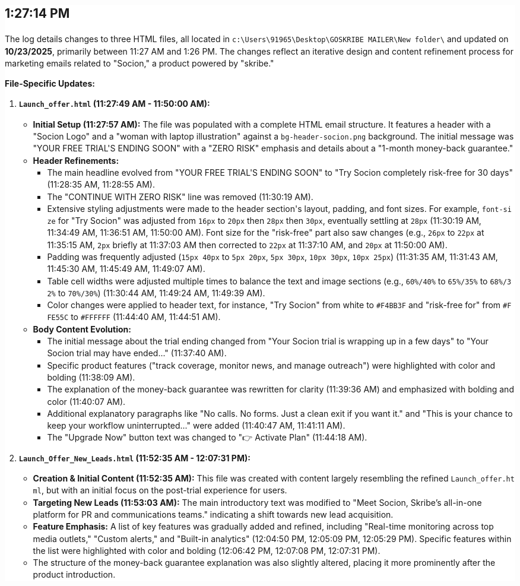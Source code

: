 ## 1:27:14 PM
The log details changes to three HTML files, all located in `c:\Users\91965\Desktop\GOSKRIBE MAILER\New folder\` and updated on **10/23/2025**, primarily between 11:27 AM and 1:26 PM. The changes reflect an iterative design and content refinement process for marketing emails related to "Socion," a product powered by "skribe."

**File-Specific Updates:**

1.  **`Launch_offer.html` (11:27:49 AM - 11:50:00 AM):**
    *   **Initial Setup (11:27:57 AM):** The file was populated with a complete HTML email structure. It features a header with a "Socion Logo" and a "woman with laptop illustration" against a `bg-header-socion.png` background. The initial message was "YOUR FREE TRIAL'S ENDING SOON" with a "ZERO RISK" emphasis and details about a "1-month money-back guarantee."
    *   **Header Refinements:**
        *   The main headline evolved from "YOUR FREE TRIAL'S ENDING SOON" to "Try Socion completely risk-free for 30 days" (11:28:35 AM, 11:28:55 AM).
        *   The "CONTINUE WITH ZERO RISK" line was removed (11:30:19 AM).
        *   Extensive styling adjustments were made to the header section's layout, padding, and font sizes. For example, `font-size` for "Try Socion" was adjusted from `16px` to `20px` then `28px` then `30px`, eventually settling at `28px` (11:30:19 AM, 11:34:49 AM, 11:36:51 AM, 11:50:00 AM). Font size for the "risk-free" part also saw changes (e.g., `26px` to `22px` at 11:35:15 AM, `2px` briefly at 11:37:03 AM then corrected to `22px` at 11:37:10 AM, and `20px` at 11:50:00 AM).
        *   Padding was frequently adjusted (`15px 40px` to `5px 20px`, `5px 30px`, `10px 30px`, `10px 25px`) (11:31:35 AM, 11:31:43 AM, 11:45:30 AM, 11:45:49 AM, 11:49:07 AM).
        *   Table cell widths were adjusted multiple times to balance the text and image sections (e.g., `60%/40%` to `65%/35%` to `68%/32%` to `70%/30%`) (11:30:44 AM, 11:49:24 AM, 11:49:39 AM).
        *   Color changes were applied to header text, for instance, "Try Socion" from white to `#F4BB3F` and "risk-free for" from `#FFE55C` to `#FFFFFF` (11:44:40 AM, 11:44:51 AM).
    *   **Body Content Evolution:**
        *   The initial message about the trial ending changed from "Your Socion trial is wrapping up in a few days" to "Your Socion trial may have ended..." (11:37:40 AM).
        *   Specific product features ("track coverage, monitor news, and manage outreach") were highlighted with color and bolding (11:38:09 AM).
        *   The explanation of the money-back guarantee was rewritten for clarity (11:39:36 AM) and emphasized with bolding and color (11:40:07 AM).
        *   Additional explanatory paragraphs like "No calls. No forms. Just a clean exit if you want it." and "This is your chance to keep your workflow uninterrupted..." were added (11:40:47 AM, 11:41:11 AM).
        *   The "Upgrade Now" button text was changed to "👉 Activate Plan" (11:44:18 AM).

2.  **`Launch_Offer_New_Leads.html` (11:52:35 AM - 12:07:31 PM):**
    *   **Creation & Initial Content (11:52:35 AM):** This file was created with content largely resembling the refined `Launch_offer.html`, but with an initial focus on the post-trial experience for users.
    *   **Targeting New Leads (11:53:03 AM):** The main introductory text was modified to "Meet Socion, Skribe’s all-in-one platform for PR and communications teams." indicating a shift towards new lead acquisition.
    *   **Feature Emphasis:** A list of key features was gradually added and refined, including "Real-time monitoring across top media outlets," "Custom alerts," and "Built-in analytics" (12:04:50 PM, 12:05:09 PM, 12:05:29 PM). Specific features within the list were highlighted with color and bolding (12:06:42 PM, 12:07:08 PM, 12:07:31 PM).
    *   The structure of the money-back guarantee explanation was also slightly altered, placing it more prominently after the product introduction.
